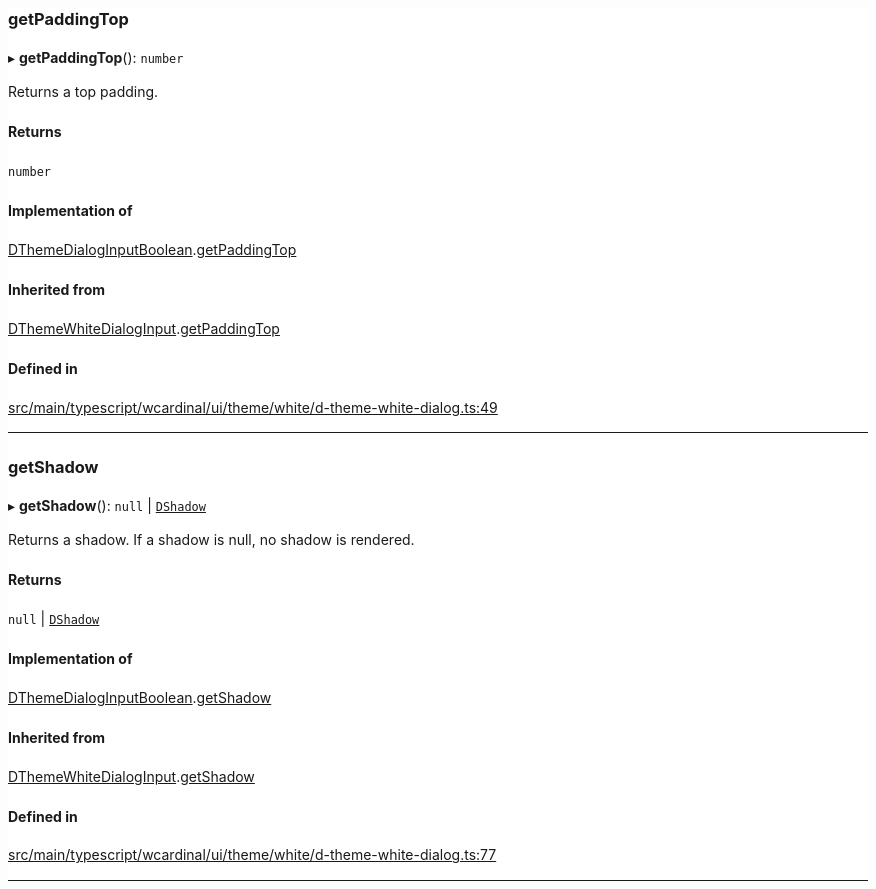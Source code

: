 ### getPaddingTop

▸ **getPaddingTop**(): `number`

Returns a top padding.

#### Returns

`number`

#### Implementation of

[DThemeDialogInputBoolean](../interfaces/DThemeDialogInputBoolean.md).[getPaddingTop](../interfaces/DThemeDialogInputBoolean.md#getpaddingtop)

#### Inherited from

[DThemeWhiteDialogInput](DThemeWhiteDialogInput.md).[getPaddingTop](DThemeWhiteDialogInput.md#getpaddingtop)

#### Defined in

[src/main/typescript/wcardinal/ui/theme/white/d-theme-white-dialog.ts:49](https://github.com/winter-cardinal/winter-cardinal-ui/blob/v0.154.0/src/main/typescript/wcardinal/ui/theme/white/d-theme-white-dialog.ts#L49)

___

### getShadow

▸ **getShadow**(): ``null`` \| [`DShadow`](../interfaces/DShadow.md)

Returns a shadow.
If a shadow is null, no shadow is rendered.

#### Returns

``null`` \| [`DShadow`](../interfaces/DShadow.md)

#### Implementation of

[DThemeDialogInputBoolean](../interfaces/DThemeDialogInputBoolean.md).[getShadow](../interfaces/DThemeDialogInputBoolean.md#getshadow)

#### Inherited from

[DThemeWhiteDialogInput](DThemeWhiteDialogInput.md).[getShadow](DThemeWhiteDialogInput.md#getshadow)

#### Defined in

[src/main/typescript/wcardinal/ui/theme/white/d-theme-white-dialog.ts:77](https://github.com/winter-cardinal/winter-cardinal-ui/blob/v0.154.0/src/main/typescript/wcardinal/ui/theme/white/d-theme-white-dialog.ts#L77)

___
